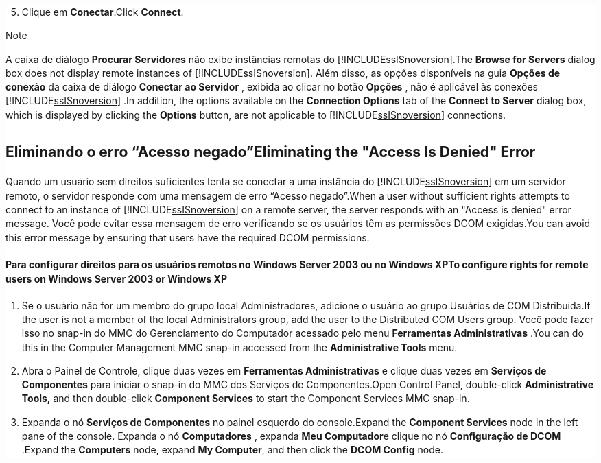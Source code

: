 5.  <span data-ttu-id="5729a-118">Clique em **Conectar**.</span><span class="sxs-lookup"><span data-stu-id="5729a-118">Click **Connect**.</span></span>  
  
> [!NOTE]  
>  <span data-ttu-id="5729a-119">A caixa de diálogo **Procurar Servidores** não exibe instâncias remotas do [!INCLUDE[ssISnoversion](../includes/ssisnoversion-md.md)].</span><span class="sxs-lookup"><span data-stu-id="5729a-119">The **Browse for Servers** dialog box does not display remote instances of [!INCLUDE[ssISnoversion](../includes/ssisnoversion-md.md)].</span></span> <span data-ttu-id="5729a-120">Além disso, as opções disponíveis na guia **Opções de conexão** da caixa de diálogo **Conectar ao Servidor** , exibida ao clicar no botão **Opções** , não é aplicável às conexões [!INCLUDE[ssISnoversion](../includes/ssisnoversion-md.md)] .</span><span class="sxs-lookup"><span data-stu-id="5729a-120">In addition, the options available on the **Connection Options** tab of the **Connect to Server** dialog box, which is displayed by clicking the **Options** button, are not applicable to [!INCLUDE[ssISnoversion](../includes/ssisnoversion-md.md)] connections.</span></span>  
  
## <a name="eliminating-the-access-is-denied-error"></a><span data-ttu-id="5729a-121">Eliminando o erro “Acesso negado”</span><span class="sxs-lookup"><span data-stu-id="5729a-121">Eliminating the "Access Is Denied" Error</span></span>  
 <span data-ttu-id="5729a-122">Quando um usuário sem direitos suficientes tenta se conectar a uma instância do [!INCLUDE[ssISnoversion](../includes/ssisnoversion-md.md)] em um servidor remoto, o servidor responde com uma mensagem de erro “Acesso negado”.</span><span class="sxs-lookup"><span data-stu-id="5729a-122">When a user without sufficient rights attempts to connect to an instance of [!INCLUDE[ssISnoversion](../includes/ssisnoversion-md.md)] on a remote server, the server responds with an "Access is denied" error message.</span></span> <span data-ttu-id="5729a-123">Você pode evitar essa mensagem de erro verificando se os usuários têm as permissões DCOM exigidas.</span><span class="sxs-lookup"><span data-stu-id="5729a-123">You can avoid this error message by ensuring that users have the required DCOM permissions.</span></span>  
  
#### <a name="to-configure-rights-for-remote-users-on-windows-server-2003-or-windows-xp"></a><span data-ttu-id="5729a-124">Para configurar direitos para os usuários remotos no Windows Server 2003 ou no Windows XP</span><span class="sxs-lookup"><span data-stu-id="5729a-124">To configure rights for remote users on Windows Server 2003 or Windows XP</span></span>  
  
1.  <span data-ttu-id="5729a-125">Se o usuário não for um membro do grupo local Administradores, adicione o usuário ao grupo Usuários de COM Distribuída.</span><span class="sxs-lookup"><span data-stu-id="5729a-125">If the user is not a member of the local Administrators group, add the user to the Distributed COM Users group.</span></span> <span data-ttu-id="5729a-126">Você pode fazer isso no snap-in do MMC do Gerenciamento do Computador acessado pelo menu **Ferramentas Administrativas** .</span><span class="sxs-lookup"><span data-stu-id="5729a-126">You can do this in the Computer Management MMC snap-in accessed from the **Administrative Tools** menu.</span></span>  
  
2.  <span data-ttu-id="5729a-127">Abra o Painel de Controle, clique duas vezes em **Ferramentas Administrativas** e clique duas vezes em **Serviços de Componentes** para iniciar o snap-in do MMC dos Serviços de Componentes.</span><span class="sxs-lookup"><span data-stu-id="5729a-127">Open Control Panel, double-click **Administrative Tools,** and then double-click **Component Services** to start the Component Services MMC snap-in.</span></span>  
  
3.  <span data-ttu-id="5729a-128">Expanda o nó **Serviços de Componentes** no painel esquerdo do console.</span><span class="sxs-lookup"><span data-stu-id="5729a-128">Expand the **Component Services** node in the left pane of the console.</span></span> <span data-ttu-id="5729a-129">Expanda o nó **Computadores** , expanda **Meu Computador**e clique no nó **Configuração de DCOM** .</span><span class="sxs-lookup"><span data-stu-id="5729a-129">Expand the **Computers** node, expand **My Computer**, and then click the **DCOM Config** node.</span></span>  
  